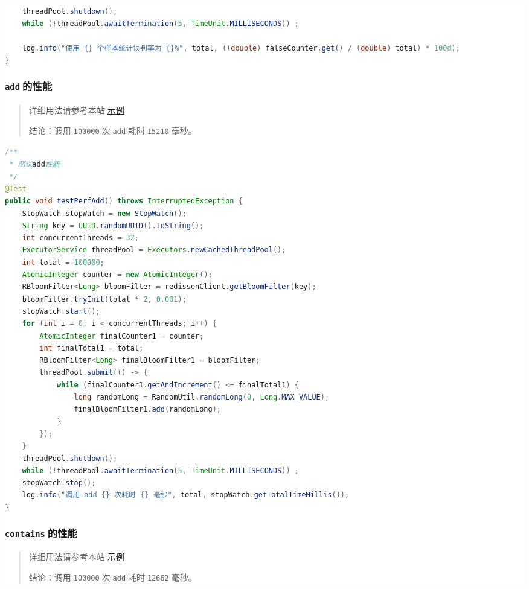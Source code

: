 ```java
    threadPool.shutdown();
    while (!threadPool.awaitTermination(5, TimeUnit.MILLISECONDS)) ;

    log.info("使用 {} 个样本统计误判率为 {}%", total, ((double) falseCounter.get() / (double) total) * 100d);
}
```



### `add` 的性能

>详细用法请参考本站 [示例](https://gitee.com/dexterleslie/demonstration/tree/main/demo-redis/demo-spring-boot-redisson)
>
>结论：调用 `100000` 次 `add` 耗时 `15210` 毫秒。

```java
/**
 * 测试add性能
 */
@Test
public void testPerfAdd() throws InterruptedException {
    StopWatch stopWatch = new StopWatch();
    String key = UUID.randomUUID().toString();
    int concurrentThreads = 32;
    ExecutorService threadPool = Executors.newCachedThreadPool();
    int total = 100000;
    AtomicInteger counter = new AtomicInteger();
    RBloomFilter<Long> bloomFilter = redissonClient.getBloomFilter(key);
    bloomFilter.tryInit(total * 2, 0.001);
    stopWatch.start();
    for (int i = 0; i < concurrentThreads; i++) {
        AtomicInteger finalCounter1 = counter;
        int finalTotal1 = total;
        RBloomFilter<Long> finalBloomFilter1 = bloomFilter;
        threadPool.submit(() -> {
            while (finalCounter1.getAndIncrement() <= finalTotal1) {
                long randomLong = RandomUtil.randomLong(0, Long.MAX_VALUE);
                finalBloomFilter1.add(randomLong);
            }
        });
    }
    threadPool.shutdown();
    while (!threadPool.awaitTermination(5, TimeUnit.MILLISECONDS)) ;
    stopWatch.stop();
    log.info("调用 add {} 次耗时 {} 毫秒", total, stopWatch.getTotalTimeMillis());
}
```



### `contains` 的性能

>详细用法请参考本站 [示例](https://gitee.com/dexterleslie/demonstration/tree/main/demo-redis/demo-spring-boot-redisson)
>
>结论：调用 `100000` 次 `add` 耗时 `12662` 毫秒。
